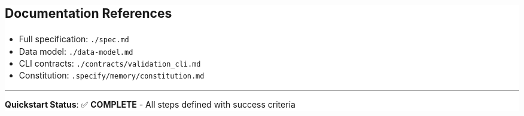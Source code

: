 ## Documentation References

- Full specification: `./spec.md`
- Data model: `./data-model.md`
- CLI contracts: `./contracts/validation_cli.md`
- Constitution: `.specify/memory/constitution.md`

---

**Quickstart Status**: ✅ **COMPLETE** - All steps defined with success criteria
